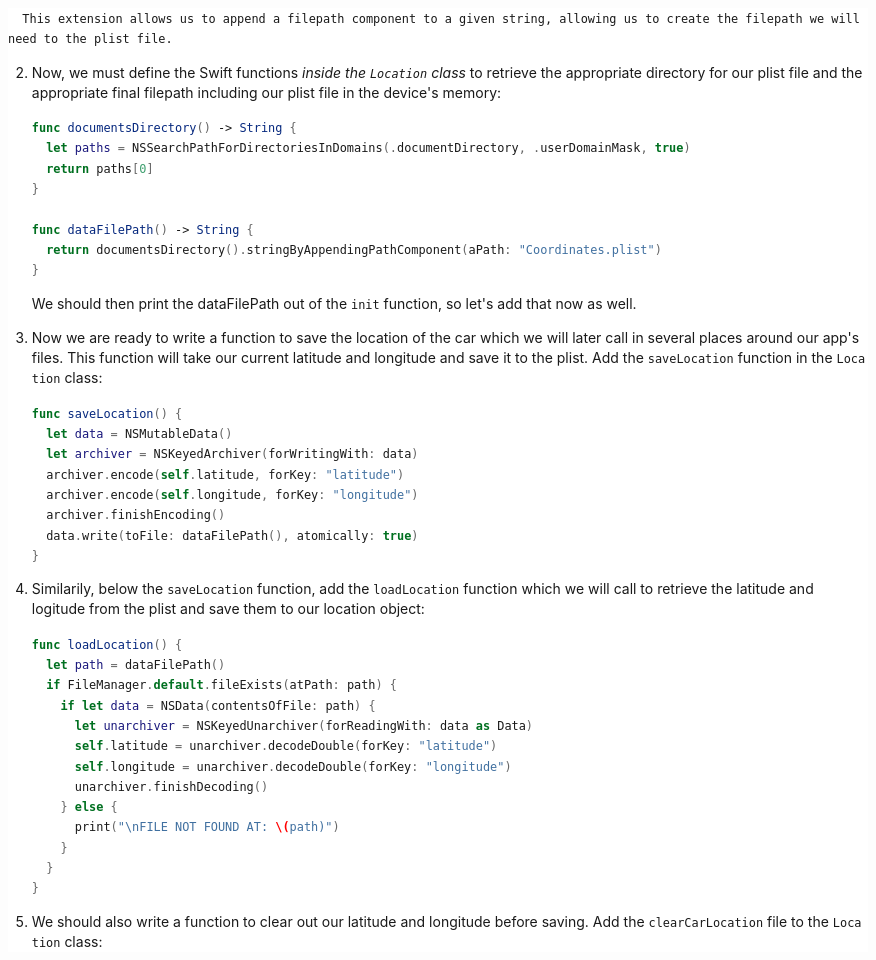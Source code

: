       This extension allows us to append a filepath component to a given string, allowing us to create the filepath we will need to the plist file.

   2. Now, we must define the Swift functions *inside the `Location` class* to retrieve the appropriate directory for our plist file and the appropriate final filepath including our plist file in the device's memory:

      ```swift
      func documentsDirectory() -> String {
        let paths = NSSearchPathForDirectoriesInDomains(.documentDirectory, .userDomainMask, true)
        return paths[0]
      }
      
      func dataFilePath() -> String {
        return documentsDirectory().stringByAppendingPathComponent(aPath: "Coordinates.plist")
      }
      ```

      We should then print the dataFilePath out of the `init` function, so let's add that now as well.

   3. Now we are ready to write a function to save the location of the car which we will later call in several places around our app's files. This function will take our current latitude and longitude and save it to the plist. Add the `saveLocation` function in the `Location` class:

      ```swift
      func saveLocation() {
        let data = NSMutableData()
        let archiver = NSKeyedArchiver(forWritingWith: data)
        archiver.encode(self.latitude, forKey: "latitude")
        archiver.encode(self.longitude, forKey: "longitude")
        archiver.finishEncoding()
        data.write(toFile: dataFilePath(), atomically: true)
      }
      ```

   4. Similarily, below the `saveLocation` function, add the `loadLocation` function which we will call to retrieve the latitude and logitude from the plist and save them to our location object:

      ```swift
      func loadLocation() {
        let path = dataFilePath()
        if FileManager.default.fileExists(atPath: path) {
          if let data = NSData(contentsOfFile: path) {
            let unarchiver = NSKeyedUnarchiver(forReadingWith: data as Data)
            self.latitude = unarchiver.decodeDouble(forKey: "latitude")
            self.longitude = unarchiver.decodeDouble(forKey: "longitude") 
            unarchiver.finishDecoding()
          } else {
            print("\nFILE NOT FOUND AT: \(path)")
          }
        }
      }
      ```

   5. We should also write a function to clear out our latitude and longitude before saving. Add the `clearCarLocation` file to the `Location` class:
